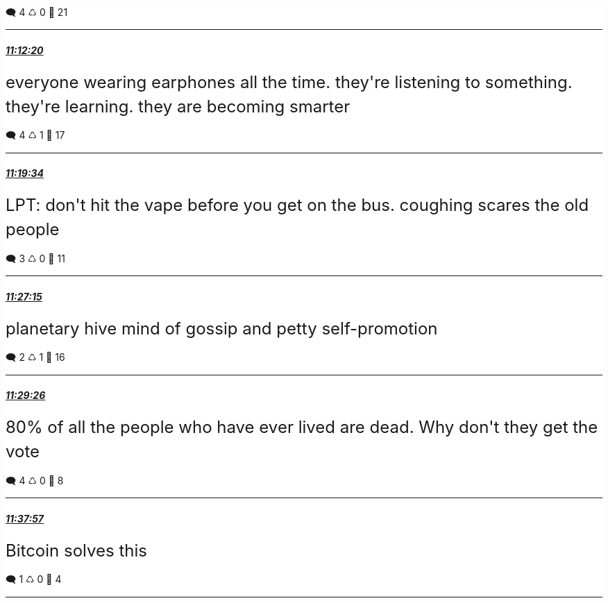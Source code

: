 
🗨️ 4 ♺ 0 🤍  21   

---
    
#### <a href = "https://twitter.com/deepfates/status/1427679699795202048">*11:12:20*</a>

<font size="5">everyone wearing earphones all the time. they're listening to something. they're learning.  they are becoming smarter</font>



🗨️ 4 ♺ 1 🤍  17   

---
    
#### <a href = "https://twitter.com/deepfates/status/1427681520458760198">*11:19:34*</a>

<font size="5">LPT: don't hit the vape before you get on the bus. coughing scares the old people</font>



🗨️ 3 ♺ 0 🤍  11   

---
    
#### <a href = "https://twitter.com/deepfates/status/1427683455035314179">*11:27:15*</a>

<font size="5">planetary hive mind of gossip and petty self-promotion</font>



🗨️ 2 ♺ 1 🤍  16   

---
    
#### <a href = "https://twitter.com/deepfates/status/1427684006800224261">*11:29:26*</a>

<font size="5">80% of all the people who have ever lived are dead. Why don't they get the vote</font>



🗨️ 4 ♺ 0 🤍  8   

---
    
#### <a href = "https://twitter.com/deepfates/status/1427686147187118086">*11:37:57*</a>

<font size="5">Bitcoin solves this</font>



🗨️ 1 ♺ 0 🤍  4   

---
    
